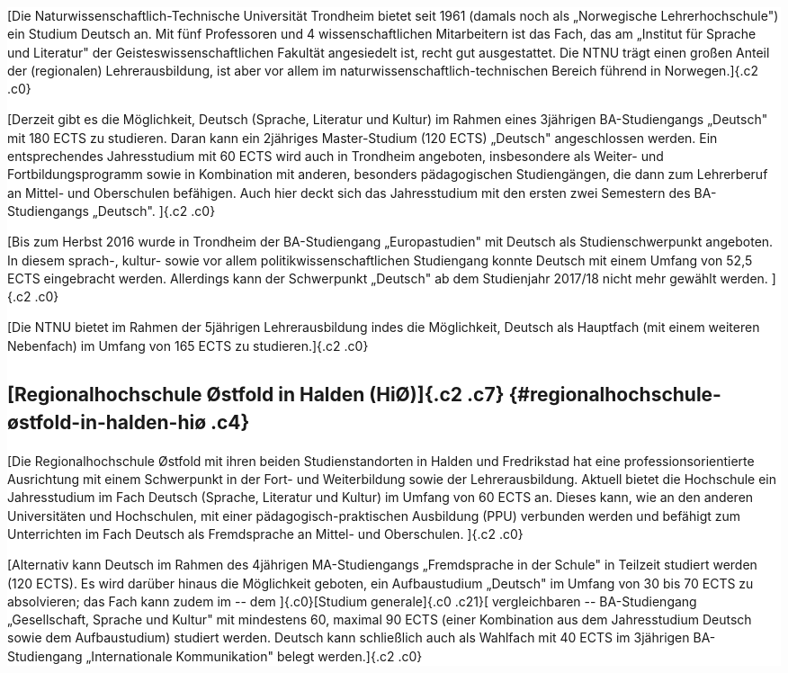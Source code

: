 [Die Naturwissenschaftlich-Technische Universität Trondheim bietet seit
1961 (damals noch als „Norwegische Lehrerhochschule") ein Studium
Deutsch an. Mit fünf Professoren und 4 wissenschaftlichen Mitarbeitern
ist das Fach, das am „Institut für Sprache und Literatur" der
Geisteswissenschaftlichen Fakultät angesiedelt ist, recht gut
ausgestattet. Die NTNU trägt einen großen Anteil der (regionalen)
Lehrerausbildung, ist aber vor allem im
naturwissenschaftlich-technischen Bereich führend in Norwegen.]{.c2 .c0}

[Derzeit gibt es die Möglichkeit, Deutsch (Sprache, Literatur und
Kultur) im Rahmen eines 3jährigen BA-Studiengangs „Deutsch" mit 180 ECTS
zu studieren. Daran kann ein 2jähriges Master-Studium (120 ECTS)
„Deutsch" angeschlossen werden. Ein entsprechendes Jahresstudium mit 60
ECTS wird auch in Trondheim angeboten, insbesondere als Weiter- und
Fortbildungsprogramm sowie in Kombination mit anderen, besonders
pädagogischen Studiengängen, die dann zum Lehrerberuf an Mittel- und
Oberschulen befähigen. Auch hier deckt sich das Jahresstudium mit den
ersten zwei Semestern des BA-Studiengangs „Deutsch". ]{.c2 .c0}

[Bis zum Herbst 2016 wurde in Trondheim der BA-Studiengang
„Europastudien" mit Deutsch als Studienschwerpunkt angeboten. In diesem
sprach-, kultur- sowie vor allem politikwissenschaftlichen Studiengang
konnte Deutsch mit einem Umfang von 52,5 ECTS eingebracht werden.
Allerdings kann der Schwerpunkt „Deutsch" ab dem Studienjahr 2017/18
nicht mehr gewählt werden. ]{.c2 .c0}

[Die NTNU bietet im Rahmen der 5jährigen Lehrerausbildung indes die
Möglichkeit, Deutsch als Hauptfach (mit einem weiteren Nebenfach) im
Umfang von 165 ECTS zu studieren.]{.c2 .c0}

[Regionalhochschule Østfold in Halden (HiØ)]{.c2 .c7} {#regionalhochschule-østfold-in-halden-hiø .c4}
-----------------------------------------------------

[Die Regionalhochschule Østfold mit ihren beiden Studienstandorten in
Halden und Fredrikstad hat eine professionsorientierte Ausrichtung mit
einem Schwerpunkt in der Fort- und Weiterbildung sowie der
Lehrerausbildung. Aktuell bietet die Hochschule ein Jahresstudium im
Fach Deutsch (Sprache, Literatur und Kultur) im Umfang von 60 ECTS an.
Dieses kann, wie an den anderen Universitäten und Hochschulen, mit einer
pädagogisch-praktischen Ausbildung (PPU) verbunden werden und befähigt
zum Unterrichten im Fach Deutsch als Fremdsprache an Mittel- und
Oberschulen. ]{.c2 .c0}

[Alternativ kann Deutsch im Rahmen des 4jährigen MA-Studiengangs
„Fremdsprache in der Schule" in Teilzeit studiert werden (120 ECTS). Es
wird darüber hinaus die Möglichkeit geboten, ein Aufbaustudium „Deutsch"
im Umfang von 30 bis 70 ECTS zu absolvieren; das Fach kann zudem im --
dem ]{.c0}[Studium generale]{.c0 .c21}[ vergleichbaren -- BA-Studiengang
„Gesellschaft, Sprache und Kultur" mit mindestens 60, maximal 90 ECTS
(einer Kombination aus dem Jahresstudium Deutsch sowie dem
Aufbaustudium) studiert werden. Deutsch kann schließlich auch als
Wahlfach mit 40 ECTS im 3jährigen BA-Studiengang „Internationale
Kommunikation" belegt werden.]{.c2 .c0}
